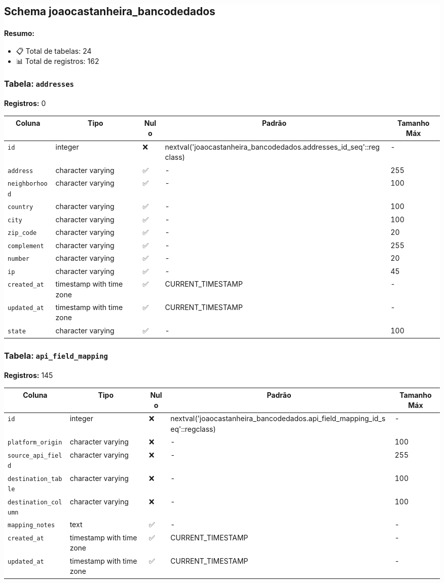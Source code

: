 ## Schema joaocastanheira_bancodedados

**Resumo:**
- 📋 Total de tabelas: 24
- 📊 Total de registros: 162

### Tabela: `addresses`

**Registros:** 0

| Coluna | Tipo | Nulo | Padrão | Tamanho Máx |
|--------|------|------|--------|-------------|
| `id` | integer | ❌ | nextval('joaocastanheira_bancodedados.addresses_id_seq'::regclass) | - |
| `address` | character varying | ✅ | - | 255 |
| `neighborhood` | character varying | ✅ | - | 100 |
| `country` | character varying | ✅ | - | 100 |
| `city` | character varying | ✅ | - | 100 |
| `zip_code` | character varying | ✅ | - | 20 |
| `complement` | character varying | ✅ | - | 255 |
| `number` | character varying | ✅ | - | 20 |
| `ip` | character varying | ✅ | - | 45 |
| `created_at` | timestamp with time zone | ✅ | CURRENT_TIMESTAMP | - |
| `updated_at` | timestamp with time zone | ✅ | CURRENT_TIMESTAMP | - |
| `state` | character varying | ✅ | - | 100 |

### Tabela: `api_field_mapping`

**Registros:** 145

| Coluna | Tipo | Nulo | Padrão | Tamanho Máx |
|--------|------|------|--------|-------------|
| `id` | integer | ❌ | nextval('joaocastanheira_bancodedados.api_field_mapping_id_seq'::regclass) | - |
| `platform_origin` | character varying | ❌ | - | 100 |
| `source_api_field` | character varying | ❌ | - | 255 |
| `destination_table` | character varying | ❌ | - | 100 |
| `destination_column` | character varying | ❌ | - | 100 |
| `mapping_notes` | text | ✅ | - | - |
| `created_at` | timestamp with time zone | ✅ | CURRENT_TIMESTAMP | - |
| `updated_at` | timestamp with time zone | ✅ | CURRENT_TIMESTAMP | - |
